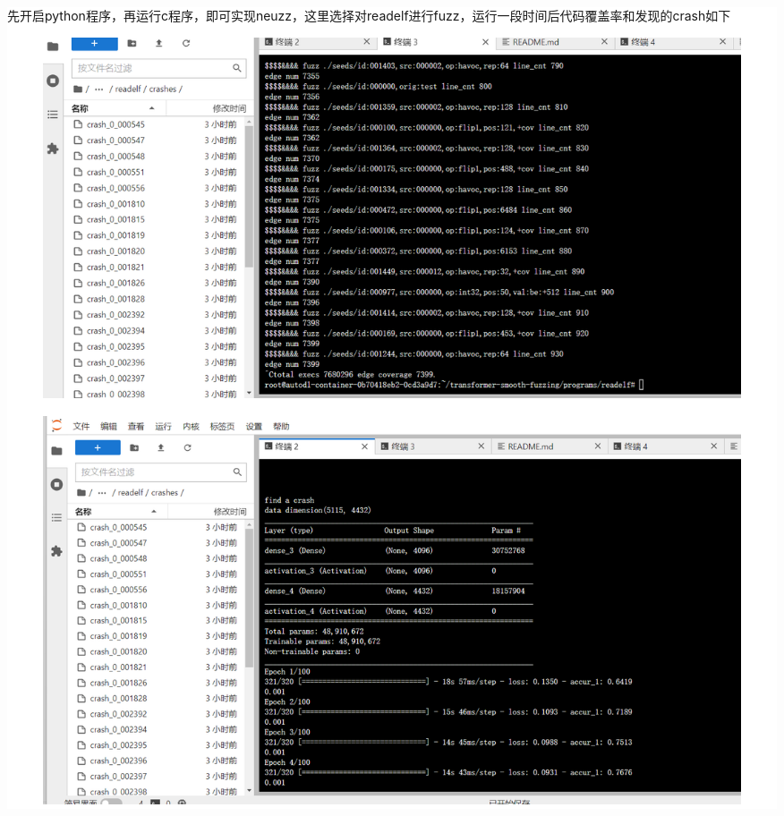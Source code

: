 先开启python程序，再运行c程序，即可实现neuzz，这里选择对readelf进行fuzz，运行一段时间后代码覆盖率和发现的crash如下

<figure><img src="../.gitbook/assets/c4d183e99ea17c257111a027595d23d.png" alt=""><figcaption></figcaption></figure>

<figure><img src="../.gitbook/assets/d01f04821b6cca65491846b3bed5010 (1).png" alt=""><figcaption></figcaption></figure>
